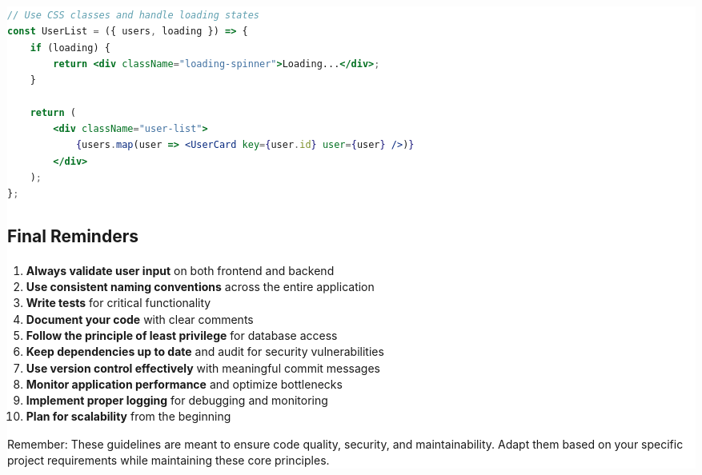 ```jsx
// Use CSS classes and handle loading states
const UserList = ({ users, loading }) => {
    if (loading) {
        return <div className="loading-spinner">Loading...</div>;
    }
    
    return (
        <div className="user-list">
            {users.map(user => <UserCard key={user.id} user={user} />)}
        </div>
    );
};
```

## Final Reminders

1. **Always validate user input** on both frontend and backend
2. **Use consistent naming conventions** across the entire application
3. **Write tests** for critical functionality
4. **Document your code** with clear comments
5. **Follow the principle of least privilege** for database access
6. **Keep dependencies up to date** and audit for security vulnerabilities
7. **Use version control effectively** with meaningful commit messages
8. **Monitor application performance** and optimize bottlenecks
9. **Implement proper logging** for debugging and monitoring
10. **Plan for scalability** from the beginning

Remember: These guidelines are meant to ensure code quality, security, and maintainability. Adapt them based on your specific project requirements while maintaining these core principles.
